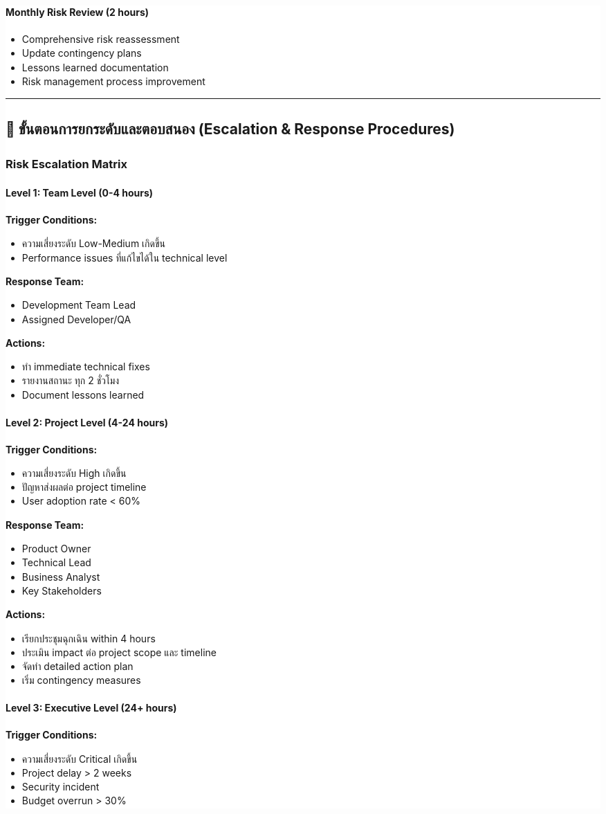 #### **Monthly Risk Review (2 hours)**
- Comprehensive risk reassessment
- Update contingency plans
- Lessons learned documentation
- Risk management process improvement

---

## **🚨 ขั้นตอนการยกระดับและตอบสนอง (Escalation & Response Procedures)**

### **Risk Escalation Matrix**

#### **Level 1: Team Level (0-4 hours)**
**Trigger Conditions:**
- ความเสี่ยงระดับ Low-Medium เกิดขึ้น
- Performance issues ที่แก้ไขได้ใน technical level

**Response Team:**
- Development Team Lead
- Assigned Developer/QA

**Actions:**
- ทำ immediate technical fixes
- รายงานสถานะ ทุก 2 ชั่วโมง
- Document lessons learned

#### **Level 2: Project Level (4-24 hours)**
**Trigger Conditions:**
- ความเสี่ยงระดับ High เกิดขึ้น
- ปัญหาส่งผลต่อ project timeline
- User adoption rate < 60%

**Response Team:**
- Product Owner
- Technical Lead
- Business Analyst
- Key Stakeholders

**Actions:**
- เรียกประชุมฉุกเฉิน within 4 hours
- ประเมิน impact ต่อ project scope และ timeline
- จัดทำ detailed action plan
- เริ่ม contingency measures

#### **Level 3: Executive Level (24+ hours)**
**Trigger Conditions:**
- ความเสี่ยงระดับ Critical เกิดขึ้น
- Project delay > 2 weeks
- Security incident
- Budget overrun > 30%
